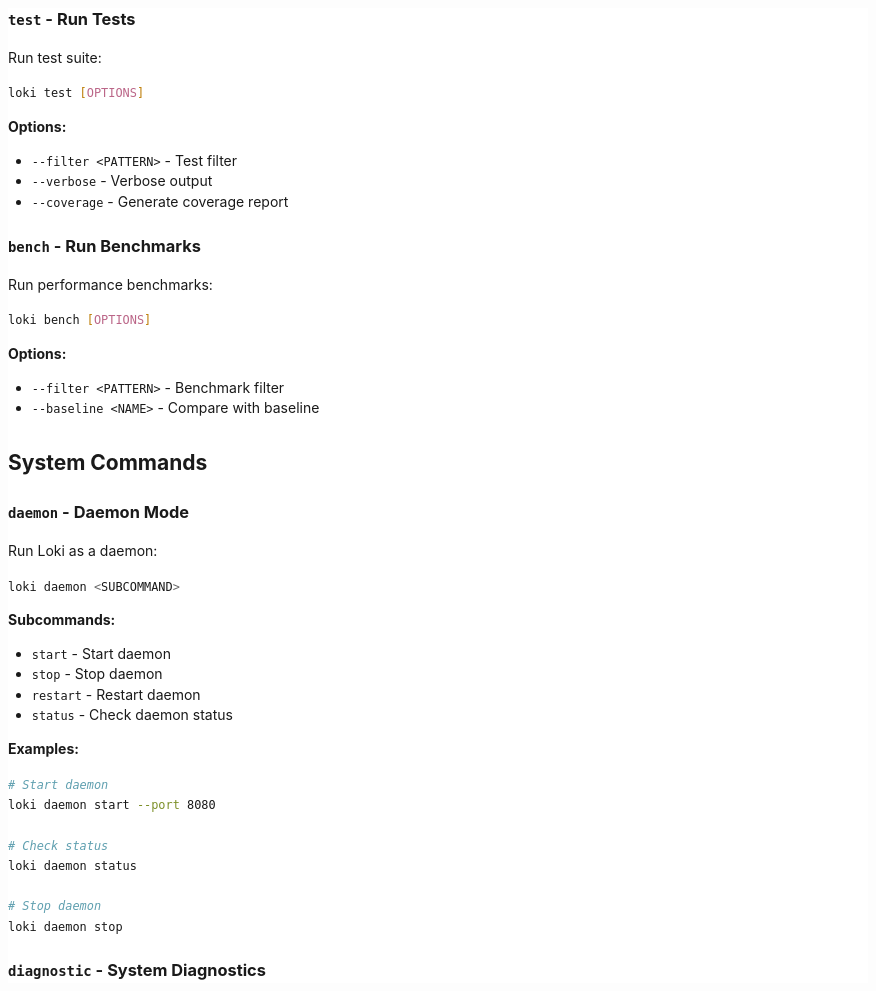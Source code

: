 ### `test` - Run Tests

Run test suite:

```bash
loki test [OPTIONS]
```

**Options:**
- `--filter <PATTERN>` - Test filter
- `--verbose` - Verbose output
- `--coverage` - Generate coverage report

### `bench` - Run Benchmarks

Run performance benchmarks:

```bash
loki bench [OPTIONS]
```

**Options:**
- `--filter <PATTERN>` - Benchmark filter
- `--baseline <NAME>` - Compare with baseline

## System Commands

### `daemon` - Daemon Mode

Run Loki as a daemon:

```bash
loki daemon <SUBCOMMAND>
```

**Subcommands:**
- `start` - Start daemon
- `stop` - Stop daemon
- `restart` - Restart daemon
- `status` - Check daemon status

**Examples:**
```bash
# Start daemon
loki daemon start --port 8080

# Check status
loki daemon status

# Stop daemon
loki daemon stop
```

### `diagnostic` - System Diagnostics
